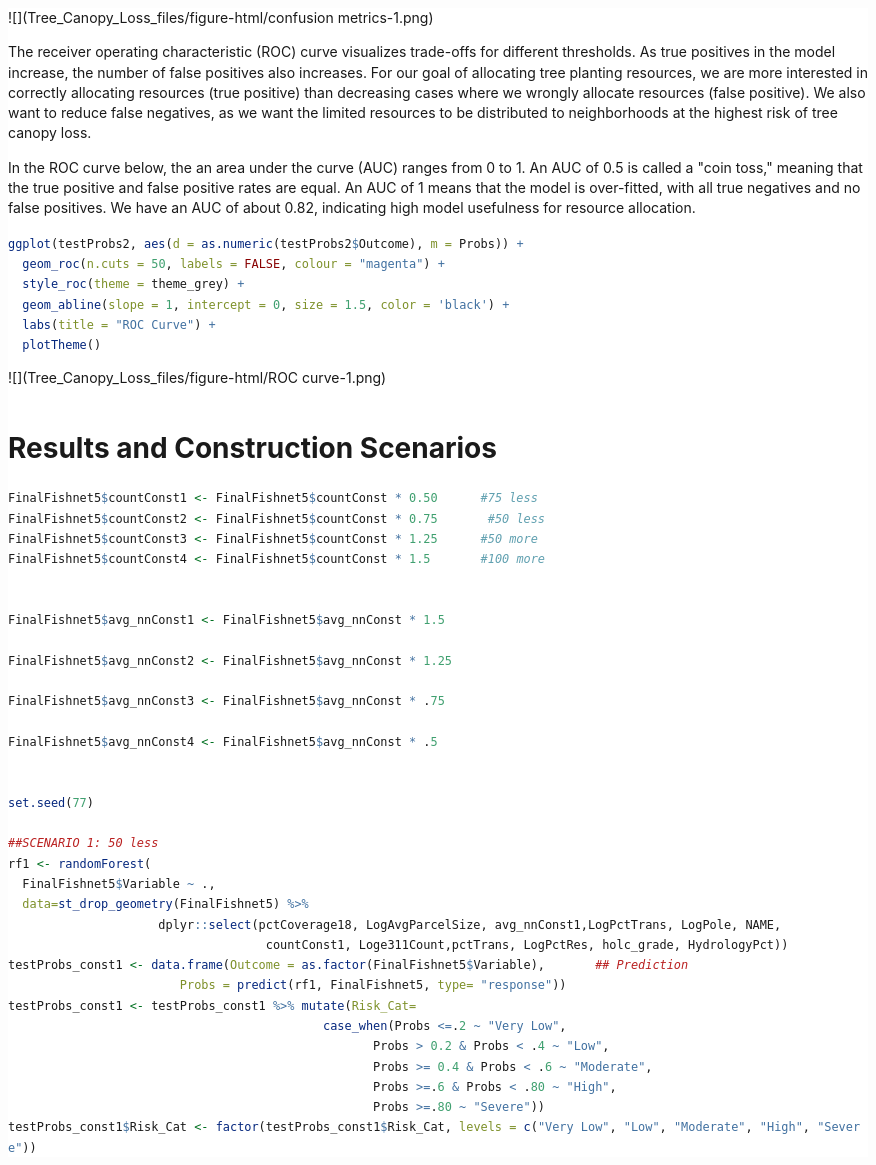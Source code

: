 ![](Tree_Canopy_Loss_files/figure-html/confusion metrics-1.png)

The receiver operating characteristic (ROC) curve visualizes trade-offs for different thresholds. As true positives in the model increase, the number of false positives also increases. For our goal of allocating tree planting resources, we are more interested in correctly allocating resources (true positive) than decreasing cases where we wrongly allocate resources (false positive). We also want to reduce false negatives, as we want the limited resources to be distributed to neighborhoods at the highest risk of tree canopy loss.  

In the ROC curve below, the an area under the curve (AUC) ranges from 0 to 1. An AUC of 0.5 is called a "coin toss," meaning that the true positive and false positive rates are equal. An AUC of 1 means that the model is over-fitted, with all true negatives and no false positives. We have an AUC of about 0.82, indicating high model usefulness for resource allocation. 

```r
ggplot(testProbs2, aes(d = as.numeric(testProbs2$Outcome), m = Probs)) +
  geom_roc(n.cuts = 50, labels = FALSE, colour = "magenta") +
  style_roc(theme = theme_grey) +
  geom_abline(slope = 1, intercept = 0, size = 1.5, color = 'black') +
  labs(title = "ROC Curve") +
  plotTheme()
```

![](Tree_Canopy_Loss_files/figure-html/ROC curve-1.png)


# Results and Construction Scenarios

```r
FinalFishnet5$countConst1 <- FinalFishnet5$countConst * 0.50      #75 less
FinalFishnet5$countConst2 <- FinalFishnet5$countConst * 0.75       #50 less
FinalFishnet5$countConst3 <- FinalFishnet5$countConst * 1.25      #50 more
FinalFishnet5$countConst4 <- FinalFishnet5$countConst * 1.5       #100 more


FinalFishnet5$avg_nnConst1 <- FinalFishnet5$avg_nnConst * 1.5 

FinalFishnet5$avg_nnConst2 <- FinalFishnet5$avg_nnConst * 1.25

FinalFishnet5$avg_nnConst3 <- FinalFishnet5$avg_nnConst * .75

FinalFishnet5$avg_nnConst4 <- FinalFishnet5$avg_nnConst * .5


set.seed(77) 

##SCENARIO 1: 50 less
rf1 <- randomForest(
  FinalFishnet5$Variable ~ .,
  data=st_drop_geometry(FinalFishnet5) %>% 
                     dplyr::select(pctCoverage18, LogAvgParcelSize, avg_nnConst1,LogPctTrans, LogPole, NAME,
                                    countConst1, Loge311Count,pctTrans, LogPctRes, holc_grade, HydrologyPct))
testProbs_const1 <- data.frame(Outcome = as.factor(FinalFishnet5$Variable),       ## Prediction
                        Probs = predict(rf1, FinalFishnet5, type= "response"))
testProbs_const1 <- testProbs_const1 %>% mutate(Risk_Cat=
                                            case_when(Probs <=.2 ~ "Very Low",
                                                   Probs > 0.2 & Probs < .4 ~ "Low",    
                                                   Probs >= 0.4 & Probs < .6 ~ "Moderate",
                                                   Probs >=.6 & Probs < .80 ~ "High",
                                                   Probs >=.80 ~ "Severe"))
testProbs_const1$Risk_Cat <- factor(testProbs_const1$Risk_Cat, levels = c("Very Low", "Low", "Moderate", "High", "Severe"))
```